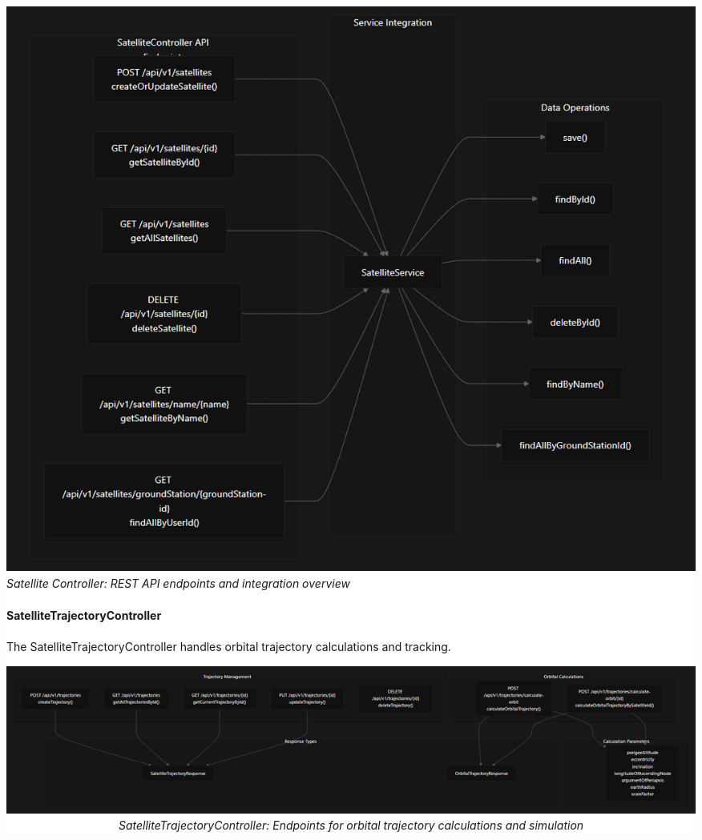 ![Satellite Controller](./assets/backend/satellite_controller.png)  
*Satellite Controller: REST API endpoints and integration overview*

</div>

#### SatelliteTrajectoryController
The SatelliteTrajectoryController handles orbital trajectory calculations and tracking.

<div align="center">

![Satellite Trajectory Controller](./assets/backend/satellite_trajectory_controller.png)  
*SatelliteTrajectoryController: Endpoints for orbital trajectory calculations and simulation*
